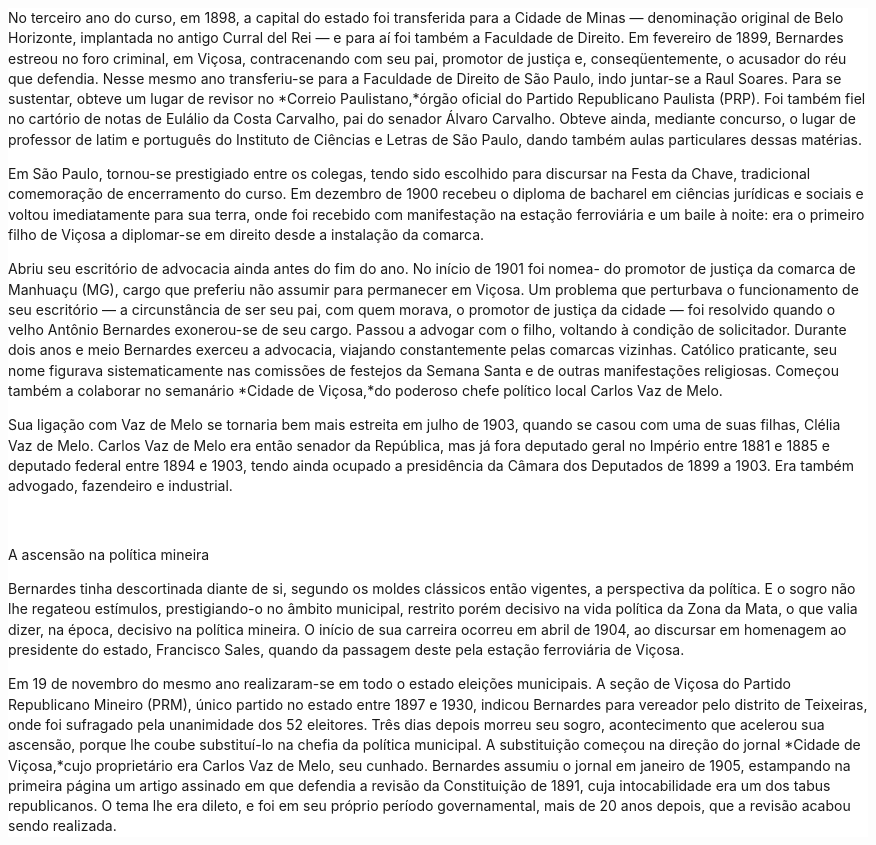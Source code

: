 No terceiro ano do curso, em 1898, a capital do estado foi transferida
para a Cidade de Minas — denominação original de Belo Horizonte,
implantada no antigo Curral del Rei — e para aí foi também a Faculdade
de Direito. Em fevereiro de 1899, Bernardes estreou no foro criminal, em
Viçosa, contracenando com seu pai, promotor de justiça e,
conseqüentemente, o acusador do réu que defendia. Nesse mesmo ano
transferiu-se para a Faculdade de Direito de São Paulo, indo juntar-se a
Raul Soares. Para se sustentar, obteve um lugar de revisor no *Correio
Paulistano,*órgão oficial do Partido Republicano Paulista (PRP). Foi
também fiel no cartório de notas de Eulálio da Costa Carvalho, pai do
senador Álvaro Carvalho. Obteve ainda, mediante concurso, o lugar de
professor de latim e português do Instituto de Ciências e Letras de São
Paulo, dando também aulas particulares dessas matérias.

Em São Paulo, tornou-se prestigiado entre os colegas, tendo sido
escolhido para discursar na Festa da Chave, tradicional comemoração de
encerramento do curso. Em dezembro de 1900 recebeu o diploma de bacharel
em ciências jurídicas e sociais e voltou imediatamente para sua terra,
onde foi recebido com manifestação na estação ferroviária e um baile à
noite: era o primeiro filho de Viçosa a diplomar-se em direito desde a
instalação da comarca.

Abriu seu escritório de advocacia ainda antes do fim do ano. No início
de 1901 foi nomea- do promotor de justiça da comarca de Manhuaçu (MG),
cargo que preferiu não assumir para permanecer em Viçosa. Um problema
que perturbava o funcionamento de seu escritório — a circunstância de
ser seu pai, com quem morava, o promotor de justiça da cidade — foi
resolvido quando o velho Antônio Bernardes exonerou-se de seu cargo.
Passou a advogar com o filho, voltando à condição de solicitador.
Durante dois anos e meio Bernardes exerceu a advocacia, viajando
constantemente pelas comarcas vizinhas. Católico praticante, seu nome
figurava sistematicamente nas comissões de festejos da Semana Santa e de
outras manifestações religiosas. Começou também a colaborar no semanário
*Cidade de Viçosa,*do poderoso chefe político local Carlos Vaz de Melo.

Sua ligação com Vaz de Melo se tornaria bem mais estreita em julho de
1903, quando se casou com uma de suas filhas, Clélia Vaz de Melo. Carlos
Vaz de Melo era então senador da República, mas já fora deputado geral
no Império entre 1881 e 1885 e deputado federal entre 1894 e 1903, tendo
ainda ocupado a presidência da Câmara dos Deputados de 1899 a 1903. Era
também advogado, fazendeiro e industrial.

 

A ascensão na política mineira

Bernardes tinha descortinada diante de si, segundo os moldes clássicos
então vigentes, a perspectiva da política. E o sogro não lhe regateou
estímulos, prestigiando-o no âmbito municipal, restrito porém decisivo
na vida política da Zona da Mata, o que valia dizer, na época, decisivo
na política mineira. O início de sua carreira ocorreu em abril de 1904,
ao discursar em homenagem ao presidente do estado, Francisco Sales,
quando da passagem deste pela estação ferroviária de Viçosa.

Em 19 de novembro do mesmo ano realizaram-se em todo o estado eleições
municipais. A seção de Viçosa do Partido Republicano Mineiro (PRM),
único partido no estado entre 1897 e 1930, indicou Bernardes para
vereador pelo distrito de Teixeiras, onde foi sufragado pela unanimidade
dos 52 eleitores. Três dias depois morreu seu sogro, acontecimento que
acelerou sua ascensão, porque lhe coube substituí-lo na chefia da
política municipal. A substituição começou na direção do jornal *Cidade
de Viçosa,*cujo proprietário era Carlos Vaz de Melo, seu cunhado.
Bernardes assumiu o jornal em janeiro de 1905, estampando na primeira
página um artigo assinado em que defendia a revisão da Constituição de
1891, cuja intocabilidade era um dos tabus republicanos. O tema lhe era
dileto, e foi em seu próprio período governamental, mais de 20 anos
depois, que a revisão acabou sendo realizada.
